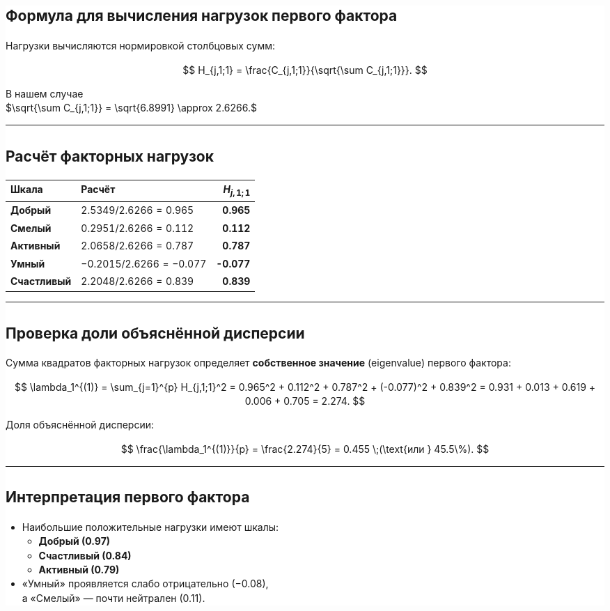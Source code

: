 ## Формула для вычисления нагрузок первого фактора

Нагрузки вычисляются нормировкой столбцовых сумм:

$$
H_{j,1;1} = \frac{C_{j,1;1}}{\sqrt{\sum C_{j,1;1}}}.
$$

В нашем случае  
$\sqrt{\sum C_{j,1;1}} = \sqrt{6.8991} \approx 2.6266.$

---

## Расчёт факторных нагрузок

| Шкала | Расчёт | $H_{j,1;1}$ |
|:------|:--------|-------------:|
| **Добрый** | $2.5349 / 2.6266 = 0.965$ | **0.965** |
| **Смелый** | $0.2951 / 2.6266 = 0.112$ | **0.112** |
| **Активный** | $2.0658 / 2.6266 = 0.787$ | **0.787** |
| **Умный** | $-0.2015 / 2.6266 = -0.077$ | **-0.077** |
| **Счастливый** | $2.2048 / 2.6266 = 0.839$ | **0.839** |

---

## Проверка доли объяснённой дисперсии

Сумма квадратов факторных нагрузок определяет **собственное значение** (eigenvalue) первого фактора:

$$
\lambda_1^{(1)} = \sum_{j=1}^{p} H_{j,1;1}^2
= 0.965^2 + 0.112^2 + 0.787^2 + (-0.077)^2 + 0.839^2
= 0.931 + 0.013 + 0.619 + 0.006 + 0.705 = 2.274.
$$

Доля объяснённой дисперсии:

$$
\frac{\lambda_1^{(1)}}{p} = \frac{2.274}{5} = 0.455 \;(\text{или } 45.5\%).
$$

---

## Интерпретация первого фактора

- Наибольшие положительные нагрузки имеют шкалы:
  - **Добрый (0.97)**  
  - **Счастливый (0.84)**  
  - **Активный (0.79)**  
- «Умный» проявляется слабо отрицательно ($-0.08$),  
  а «Смелый» — почти нейтрален ($0.11$).
